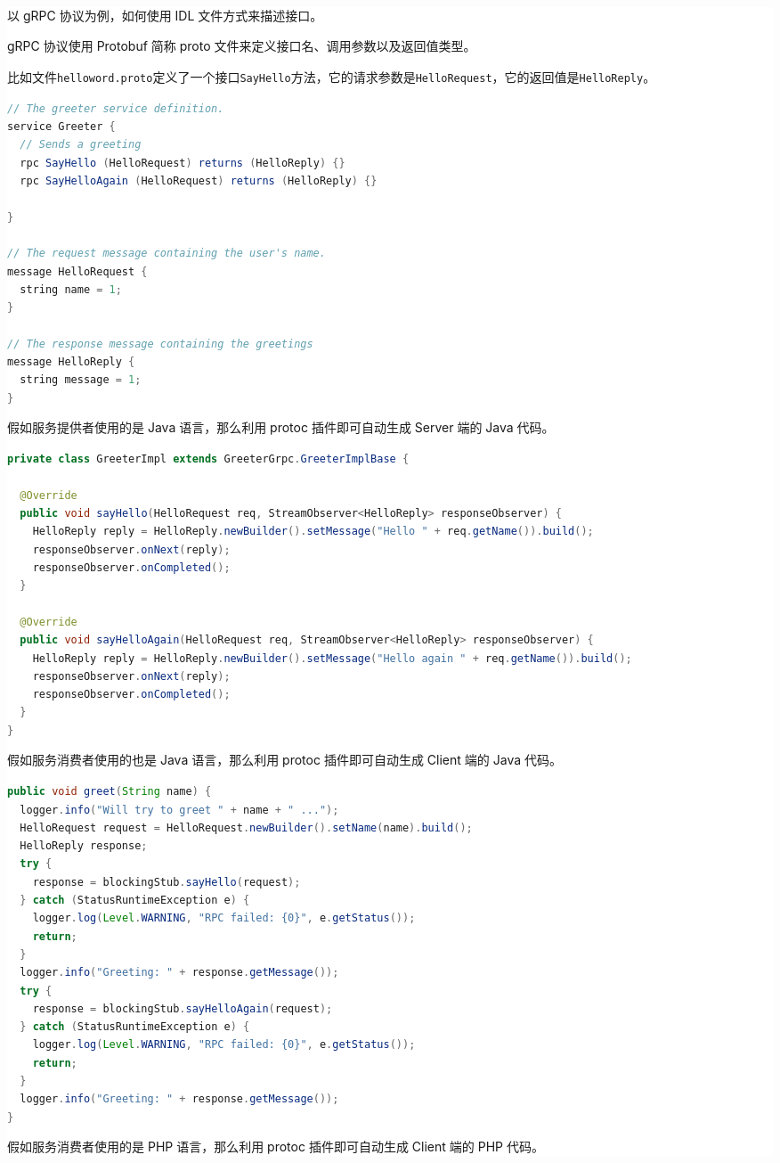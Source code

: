 以 gRPC 协议为例，如何使用 IDL 文件方式来描述接口。

gRPC 协议使用 Protobuf 简称 proto 文件来定义接口名、调用参数以及返回值类型。

比如文件`helloword.proto`定义了一个接口`SayHello`方法，它的请求参数是`HelloRequest`，它的返回值是`HelloReply`。
```java
// The greeter service definition.
service Greeter {
  // Sends a greeting
  rpc SayHello (HelloRequest) returns (HelloReply) {}
  rpc SayHelloAgain (HelloRequest) returns (HelloReply) {}
 
}
 
// The request message containing the user's name.
message HelloRequest {
  string name = 1;
}
 
// The response message containing the greetings
message HelloReply {
  string message = 1;
}  
```
假如服务提供者使用的是 Java 语言，那么利用 protoc 插件即可自动生成 Server 端的 Java 代码。
```java
private class GreeterImpl extends GreeterGrpc.GreeterImplBase {
 
  @Override
  public void sayHello(HelloRequest req, StreamObserver<HelloReply> responseObserver) {
    HelloReply reply = HelloReply.newBuilder().setMessage("Hello " + req.getName()).build();
    responseObserver.onNext(reply);
    responseObserver.onCompleted();
  }
 
  @Override
  public void sayHelloAgain(HelloRequest req, StreamObserver<HelloReply> responseObserver) {
    HelloReply reply = HelloReply.newBuilder().setMessage("Hello again " + req.getName()).build();
    responseObserver.onNext(reply);
    responseObserver.onCompleted();
  }
}
```
假如服务消费者使用的也是 Java 语言，那么利用 protoc 插件即可自动生成 Client 端的 Java 代码。
```java
public void greet(String name) {
  logger.info("Will try to greet " + name + " ...");
  HelloRequest request = HelloRequest.newBuilder().setName(name).build();
  HelloReply response;
  try {
    response = blockingStub.sayHello(request);
  } catch (StatusRuntimeException e) {
    logger.log(Level.WARNING, "RPC failed: {0}", e.getStatus());
    return;
  }
  logger.info("Greeting: " + response.getMessage());
  try {
    response = blockingStub.sayHelloAgain(request);
  } catch (StatusRuntimeException e) {
    logger.log(Level.WARNING, "RPC failed: {0}", e.getStatus());
    return;
  }
  logger.info("Greeting: " + response.getMessage());
}
```
假如服务消费者使用的是 PHP 语言，那么利用 protoc 插件即可自动生成 Client 端的 PHP 代码。